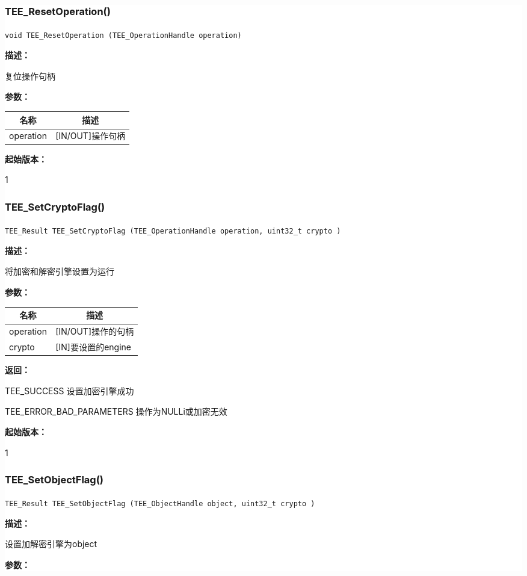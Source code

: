 ### TEE_ResetOperation()

```
void TEE_ResetOperation (TEE_OperationHandle operation)
```

**描述：**

复位操作句柄

**参数：**

| 名称 | 描述 | 
| -------- | -------- |
| operation | [IN/OUT]操作句柄 | 

**起始版本：**

1


### TEE_SetCryptoFlag()

```
TEE_Result TEE_SetCryptoFlag (TEE_OperationHandle operation, uint32_t crypto )
```

**描述：**

将加密和解密引擎设置为运行

**参数：**

| 名称 | 描述 | 
| -------- | -------- |
| operation | [IN/OUT]操作的句柄 | 
| crypto | [IN]要设置的engine | 

**返回：**

TEE_SUCCESS 设置加密引擎成功

TEE_ERROR_BAD_PARAMETERS 操作为NULLi或加密无效

**起始版本：**

1


### TEE_SetObjectFlag()

```
TEE_Result TEE_SetObjectFlag (TEE_ObjectHandle object, uint32_t crypto )
```

**描述：**

设置加解密引擎为object

**参数：**
